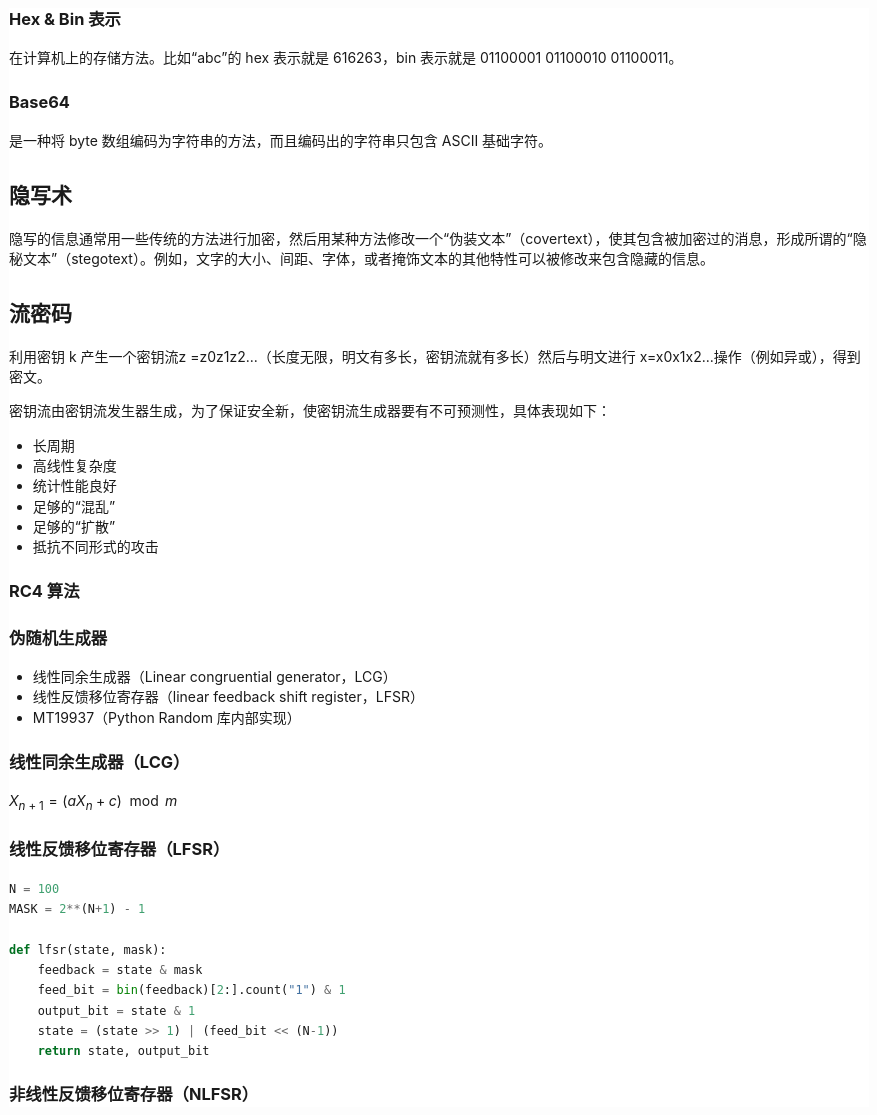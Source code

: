### Hex & Bin 表示

在计算机上的存储方法。比如“abc”的 hex 表示就是 616263，bin 表示就是 01100001 01100010 01100011。

### Base64

是一种将 byte 数组编码为字符串的方法，而且编码出的字符串只包含 ASCII 基础字符。

## 隐写术

隐写的信息通常用一些传统的方法进行加密，然后用某种方法修改一个“伪装文本”（covertext），使其包含被加密过的消息，形成所谓的“隐秘文本”（stegotext）。例如，文字的大小、间距、字体，或者掩饰文本的其他特性可以被修改来包含隐藏的信息。

## 流密码

利用密钥 k 产生一个密钥流z =z0z1z2...（长度无限，明文有多长，密钥流就有多长）然后与明文进行 x=x0x1x2...操作（例如异或），得到密文。

密钥流由密钥流发生器生成，为了保证安全新，使密钥流生成器要有不可预测性，具体表现如下：

- 长周期
- 高线性复杂度
- 统计性能良好
- 足够的“混乱”
- 足够的“扩散”
- 抵抗不同形式的攻击

### RC4 算法

### 伪随机生成器

- 线性同余生成器（Linear congruential generator，LCG）
- 线性反馈移位寄存器（linear feedback shift register，LFSR）
- MT19937（Python Random 库内部实现）

### 线性同余生成器（LCG）

$X_{n+1} = (aX_{n} + c) \mod m$

### 线性反馈移位寄存器（LFSR）

```python
N = 100
MASK = 2**(N+1) - 1

def lfsr(state, mask):
	feedback = state & mask
	feed_bit = bin(feedback)[2:].count("1") & 1
	output_bit = state & 1
	state = (state >> 1) | (feed_bit << (N-1))
	return state, output_bit
```

### 非线性反馈移位寄存器（NLFSR）
